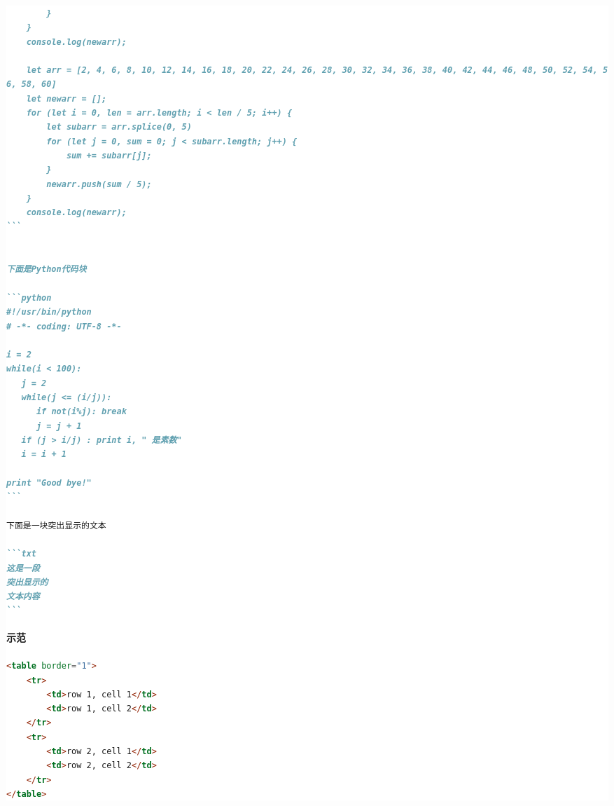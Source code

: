 ````md
        }
    }
    console.log(newarr);

    let arr = [2, 4, 6, 8, 10, 12, 14, 16, 18, 20, 22, 24, 26, 28, 30, 32, 34, 36, 38, 40, 42, 44, 46, 48, 50, 52, 54, 56, 58, 60]
    let newarr = [];
    for (let i = 0, len = arr.length; i < len / 5; i++) {
        let subarr = arr.splice(0, 5)
        for (let j = 0, sum = 0; j < subarr.length; j++) {
            sum += subarr[j];
        }
        newarr.push(sum / 5);
    }
    console.log(newarr);
```


下面是Python代码块

```python
#!/usr/bin/python
# -*- coding: UTF-8 -*-

i = 2
while(i < 100):
   j = 2
   while(j <= (i/j)):
      if not(i%j): break
      j = j + 1
   if (j > i/j) : print i, " 是素数"
   i = i + 1
 
print "Good bye!"
```

下面是一块突出显示的文本

```txt
这是一段
突出显示的
文本内容
```
````

#### 示范

 ```html
 <table border="1">
     <tr>
         <td>row 1, cell 1</td>
         <td>row 1, cell 2</td>
     </tr>
     <tr>
         <td>row 2, cell 1</td>
         <td>row 2, cell 2</td>
     </tr>
 </table>
 ```


[度娘]: http://www.baidu.com 
[知乎]: https://www.zhihu.com    
[^1]: 周树人
[^2]: 绍兴人
[度娘]: http://www.baidu.com
[知乎]: https://www.zhihu.com
[^1]: 周树人
[^2]: 绍兴人